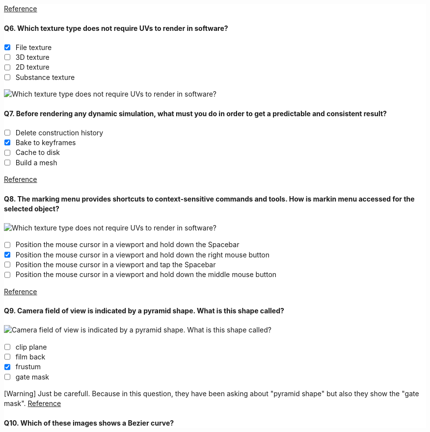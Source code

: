 [Reference](https://help.autodesk.com/view/MAYACRE/ENU/?guid=GUID-6A77D603-7D06-47D2-BCCC-59792ACB82EE)

#### Q6. Which texture type does not require UVs to render in software?

- [x] File texture
- [ ] 3D texture
- [ ] 2D texture
- [ ] Substance texture

![Which texture type does not require UVs to render in software?](images/image01.png?raw=true)

#### Q7. Before rendering any dynamic simulation, what must you do in order to get a predictable and consistent result?

- [ ] Delete construction history
- [x] Bake to keyframes
- [ ] Cache to disk
- [ ] Build a mesh

[Reference](https://help.autodesk.com/view/MAYAUL/2023/ENU/?guid=GUID-32C08972-C125-46EE-B82B-5352E00E520B)

#### Q8. The marking menu provides shortcuts to context-sensitive commands and tools. How is markin menu accessed for the selected object?

![Which texture type does not require UVs to render in software?](images/image02.png?raw=true)

- [ ] Position the mouse cursor in a viewport and hold down the Spacebar
- [x] Position the mouse cursor in a viewport and hold down the right mouse button
- [ ] Position the mouse cursor in a viewport and tap the Spacebar
- [ ] Position the mouse cursor in a viewport and hold down the middle mouse button

[Reference](https://help.autodesk.com/view/MAYAUL/2024/ENU/?guid=GUID-8BA1A3AA-4C44-4779-8B22-0AAE3627E8EB)

#### Q9. Camera field of view is indicated by a pyramid shape. What is this shape called?

![Camera field of view is indicated by a pyramid shape. What is this shape called?](images/image03.png?raw=true)

- [ ] clip plane
- [ ] film back
- [x] frustum
- [ ] gate mask

[Warning] Just be carefull. Because in this question, they have been asking about "pyramid shape" but also they show the "gate mask".
[Reference](https://help.autodesk.com/view/MAYAUL/2024/ENU/?guid=GUID-C092B9DA-C523-4566-9209-ACCBFAEE8285)

#### Q10. Which of these images shows a Bezier curve?
